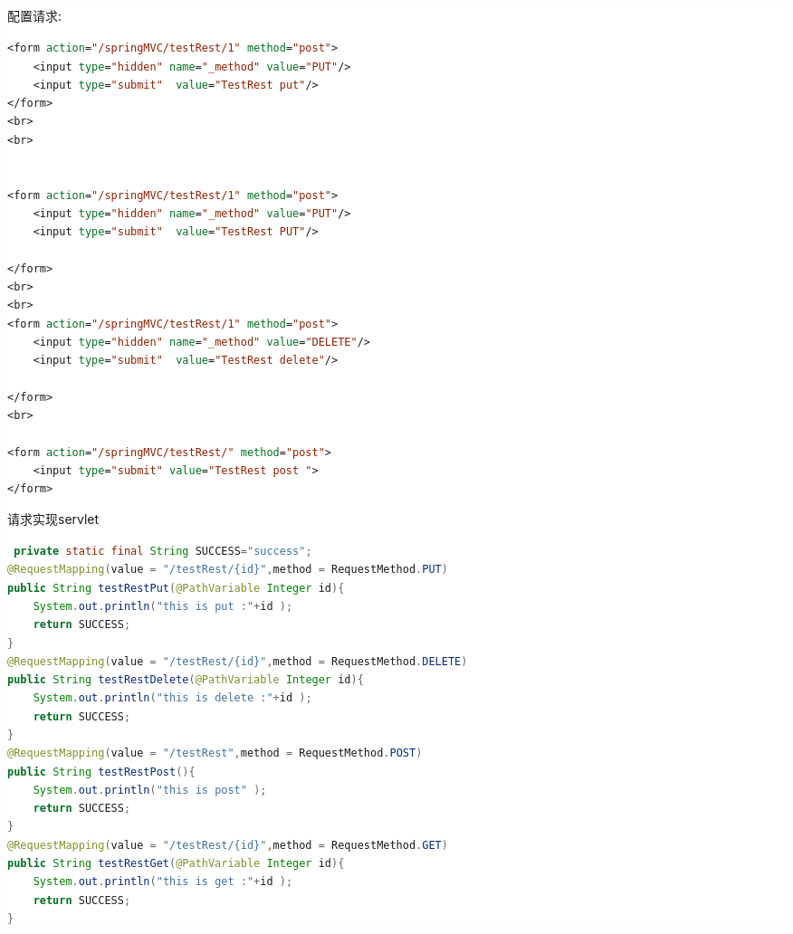 

配置请求:

```jsp
<form action="/springMVC/testRest/1" method="post">
    <input type="hidden" name="_method" value="PUT"/>
    <input type="submit"  value="TestRest put"/>
</form>
<br>
<br>


<form action="/springMVC/testRest/1" method="post">
    <input type="hidden" name="_method" value="PUT"/>
    <input type="submit"  value="TestRest PUT"/>

</form>
<br>
<br>
<form action="/springMVC/testRest/1" method="post">
    <input type="hidden" name="_method" value="DELETE"/>
    <input type="submit"  value="TestRest delete"/>

</form>
<br>

<form action="/springMVC/testRest/" method="post">
    <input type="submit" value="TestRest post ">
</form>
```

请求实现servlet

```java
 private static final String SUCCESS="success";
@RequestMapping(value = "/testRest/{id}",method = RequestMethod.PUT)
public String testRestPut(@PathVariable Integer id){
    System.out.println("this is put :"+id );
    return SUCCESS;
}
@RequestMapping(value = "/testRest/{id}",method = RequestMethod.DELETE)
public String testRestDelete(@PathVariable Integer id){
    System.out.println("this is delete :"+id );
    return SUCCESS;
}
@RequestMapping(value = "/testRest",method = RequestMethod.POST)
public String testRestPost(){
    System.out.println("this is post" );
    return SUCCESS;
}
@RequestMapping(value = "/testRest/{id}",method = RequestMethod.GET)
public String testRestGet(@PathVariable Integer id){
    System.out.println("this is get :"+id );
    return SUCCESS;
}
```
